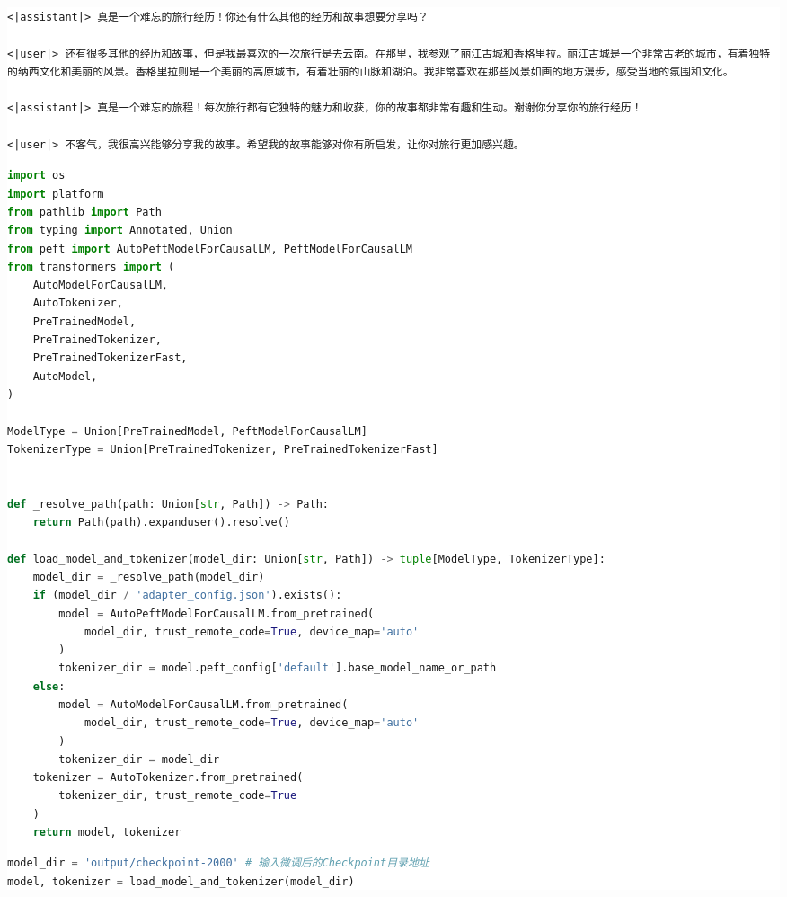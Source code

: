     <|assistant|> 真是一个难忘的旅行经历！你还有什么其他的经历和故事想要分享吗？
    
    <|user|> 还有很多其他的经历和故事，但是我最喜欢的一次旅行是去云南。在那里，我参观了丽江古城和香格里拉。丽江古城是一个非常古老的城市，有着独特的纳西文化和美丽的风景。香格里拉则是一个美丽的高原城市，有着壮丽的山脉和湖泊。我非常喜欢在那些风景如画的地方漫步，感受当地的氛围和文化。
    
    <|assistant|> 真是一个难忘的旅程！每次旅行都有它独特的魅力和收获，你的故事都非常有趣和生动。谢谢你分享你的旅行经历！
    
    <|user|> 不客气，我很高兴能够分享我的故事。希望我的故事能够对你有所启发，让你对旅行更加感兴趣。



```python
import os
import platform
from pathlib import Path
from typing import Annotated, Union
from peft import AutoPeftModelForCausalLM, PeftModelForCausalLM
from transformers import (
    AutoModelForCausalLM,
    AutoTokenizer,
    PreTrainedModel,
    PreTrainedTokenizer,
    PreTrainedTokenizerFast,
    AutoModel,
)

ModelType = Union[PreTrainedModel, PeftModelForCausalLM]
TokenizerType = Union[PreTrainedTokenizer, PreTrainedTokenizerFast]


def _resolve_path(path: Union[str, Path]) -> Path:
    return Path(path).expanduser().resolve()
    
def load_model_and_tokenizer(model_dir: Union[str, Path]) -> tuple[ModelType, TokenizerType]:
    model_dir = _resolve_path(model_dir)
    if (model_dir / 'adapter_config.json').exists():
        model = AutoPeftModelForCausalLM.from_pretrained(
            model_dir, trust_remote_code=True, device_map='auto'
        )
        tokenizer_dir = model.peft_config['default'].base_model_name_or_path
    else:
        model = AutoModelForCausalLM.from_pretrained(
            model_dir, trust_remote_code=True, device_map='auto'
        )
        tokenizer_dir = model_dir
    tokenizer = AutoTokenizer.from_pretrained(
        tokenizer_dir, trust_remote_code=True
    )
    return model, tokenizer
```


```python
model_dir = 'output/checkpoint-2000' # 输入微调后的Checkpoint目录地址
model, tokenizer = load_model_and_tokenizer(model_dir)
```
